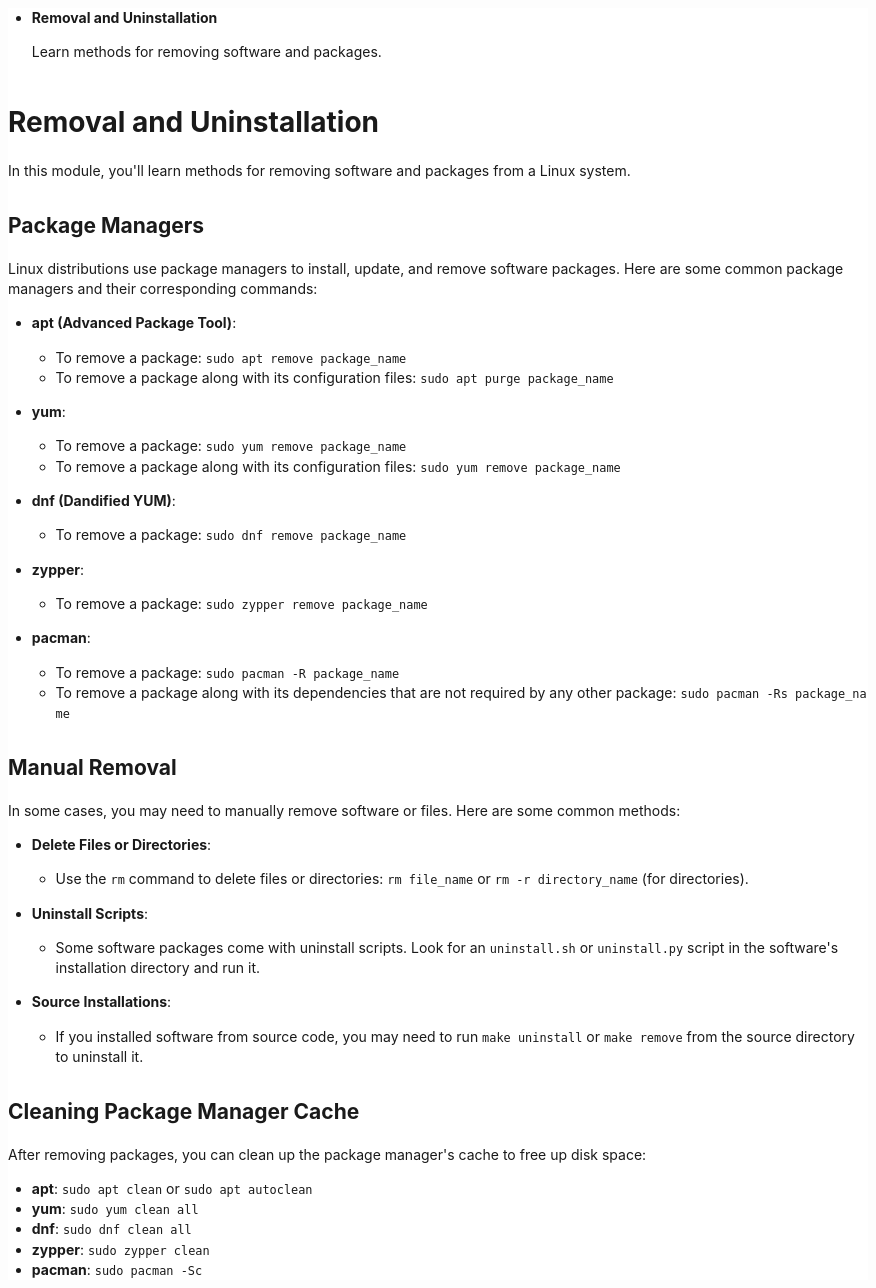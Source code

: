 
- **Removal and Uninstallation**
  
  Learn methods for removing software and packages.

# Removal and Uninstallation

In this module, you'll learn methods for removing software and packages from a Linux system.

## Package Managers

Linux distributions use package managers to install, update, and remove software packages. Here are some common package managers and their corresponding commands:

- **apt (Advanced Package Tool)**:
  - To remove a package: `sudo apt remove package_name`
  - To remove a package along with its configuration files: `sudo apt purge package_name`

- **yum**:
  - To remove a package: `sudo yum remove package_name`
  - To remove a package along with its configuration files: `sudo yum remove package_name`

- **dnf (Dandified YUM)**:
  - To remove a package: `sudo dnf remove package_name`

- **zypper**:
  - To remove a package: `sudo zypper remove package_name`

- **pacman**:
  - To remove a package: `sudo pacman -R package_name`
  - To remove a package along with its dependencies that are not required by any other package: `sudo pacman -Rs package_name`

## Manual Removal

In some cases, you may need to manually remove software or files. Here are some common methods:

- **Delete Files or Directories**:
  - Use the `rm` command to delete files or directories: `rm file_name` or `rm -r directory_name` (for directories).

- **Uninstall Scripts**:
  - Some software packages come with uninstall scripts. Look for an `uninstall.sh` or `uninstall.py` script in the software's installation directory and run it.

- **Source Installations**:
  - If you installed software from source code, you may need to run `make uninstall` or `make remove` from the source directory to uninstall it.

## Cleaning Package Manager Cache

After removing packages, you can clean up the package manager's cache to free up disk space:

- **apt**: `sudo apt clean` or `sudo apt autoclean`
- **yum**: `sudo yum clean all`
- **dnf**: `sudo dnf clean all`
- **zypper**: `sudo zypper clean`
- **pacman**: `sudo pacman -Sc`
